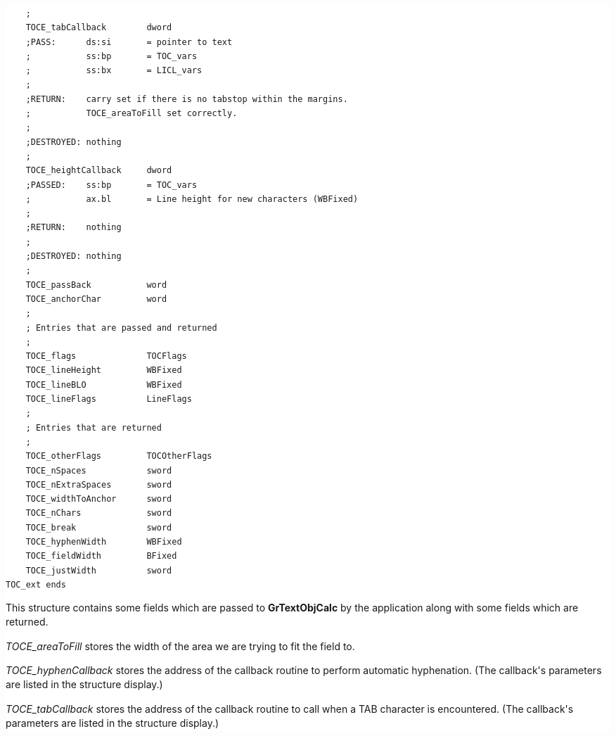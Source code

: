         ;
        TOCE_tabCallback        dword
        ;PASS:      ds:si       = pointer to text
        ;           ss:bp       = TOC_vars
        ;           ss:bx       = LICL_vars
        ;
        ;RETURN:    carry set if there is no tabstop within the margins.
        ;           TOCE_areaToFill set correctly.
        ;
        ;DESTROYED: nothing
        ;
        TOCE_heightCallback     dword
        ;PASSED:    ss:bp       = TOC_vars
        ;           ax.bl       = Line height for new characters (WBFixed)
        ;
        ;RETURN:    nothing
        ;
        ;DESTROYED: nothing
        ;
        TOCE_passBack           word
        TOCE_anchorChar         word
        ;
        ; Entries that are passed and returned
        ;
        TOCE_flags              TOCFlags
        TOCE_lineHeight         WBFixed
        TOCE_lineBLO            WBFixed
        TOCE_lineFlags          LineFlags
        ;
        ; Entries that are returned
        ;
        TOCE_otherFlags         TOCOtherFlags
        TOCE_nSpaces            sword
        TOCE_nExtraSpaces       sword
        TOCE_widthToAnchor      sword
        TOCE_nChars             sword
        TOCE_break              sword
        TOCE_hyphenWidth        WBFixed
        TOCE_fieldWidth         BFixed
        TOCE_justWidth          sword
    TOC_ext ends

This structure contains some fields which are passed to **GrTextObjCalc** by 
the application along with some fields which are returned.

*TOCE_areaToFill* stores the width of the area we are trying to fit the field to.

*TOCE_hyphenCallback* stores the address of the callback routine to perform 
automatic hyphenation. (The callback's parameters are listed in the 
structure display.)

*TOCE_tabCallback* stores the address of the callback routine to call when a 
TAB character is encountered. (The callback's parameters are listed in the 
structure display.)
